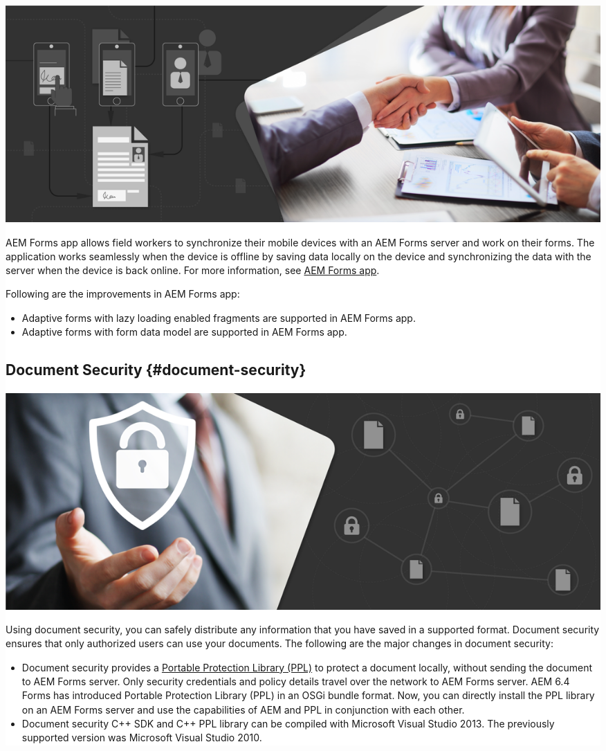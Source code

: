 ![](assets/aem-forms-app.png)

AEM Forms app allows field workers to synchronize their mobile devices with an AEM Forms server and work on their forms. The application works seamlessly when the device is offline by saving data locally on the device and synchronizing the data with the server when the device is back online. For more information, see [AEM Forms app](../../forms/using/aem-forms-app.md).

Following are the improvements in AEM Forms app:

* Adaptive forms with lazy loading enabled fragments are supported in AEM Forms app.
* Adaptive forms with form data model are supported in AEM Forms app.

## Document Security {#document-security}

![](assets/aem-forms-document-security-.png)

Using document security, you can safely distribute any information that you have saved in a supported format. Document security ensures that only authorized users can use your documents. The following are the major changes in document security:

* Document security provides a [Portable Protection Library (PPL)](../../forms/using/document-security-offerings.md) to protect a document locally, without sending the document to AEM Forms server. Only security credentials and policy details travel over the network to AEM Forms server. AEM 6.4 Forms has introduced Portable Protection Library (PPL) in an OSGi bundle format. Now, you can directly install the PPL library on an AEM Forms server and use the capabilities of AEM and PPL in conjunction with each other.
* Document security C++ SDK and C++ PPL library can be compiled with Microsoft Visual Studio 2013. The previously supported version was Microsoft Visual Studio 2010.
